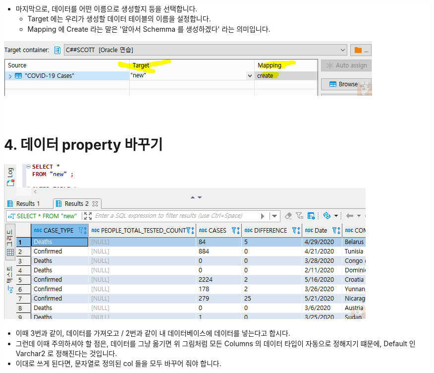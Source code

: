 - 마지막으로, 데이터를 어떤 이름으로 생성할지 등을 선택합니다. 
  - Target 에는 우리가 생성할 데이터 테이블의 이름을 설정합니다. 
  - Mapping 에 Create 라는 말은 '알아서 Schemma 를 생성하겠다' 라는 의미입니다. 

![png](/assets/images/SQL/6_10.png)

<br>

# 4. 데이터 property 바꾸기

![png](/assets/images/SQL/10_1.png)

- 이때 3번과 같이, 데이터를 가져오고 / 2번과 같이 내 데이터베이스에 데이터를 넣는다고 합시다.
- 그런데 이때 주의하셔야 할 점은, 데이터를 그냥 옮기면 위 그림처럼 모든 Columns 의 데이터 타입이 자동으로 정해지기 떄문에, Default 인 Varchar2 로 정해진다는 것입니다.
- 이대로 쓰게 된다면,  문자열로 정의된 col 들을 모두 바꾸어 줘야 합니다. 
